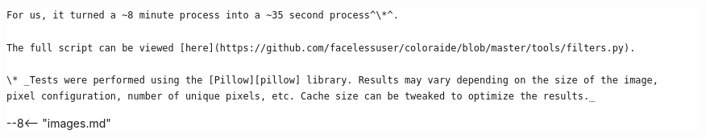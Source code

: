     For us, it turned a ~8 minute process into a ~35 second process^\*^.

    The full script can be viewed [here](https://github.com/facelessuser/coloraide/blob/master/tools/filters.py).

    \* _Tests were performed using the [Pillow][pillow] library. Results may vary depending on the size of the image,
    pixel configuration, number of unique pixels, etc. Cache size can be tweaked to optimize the results._

--8<-- "images.md"
